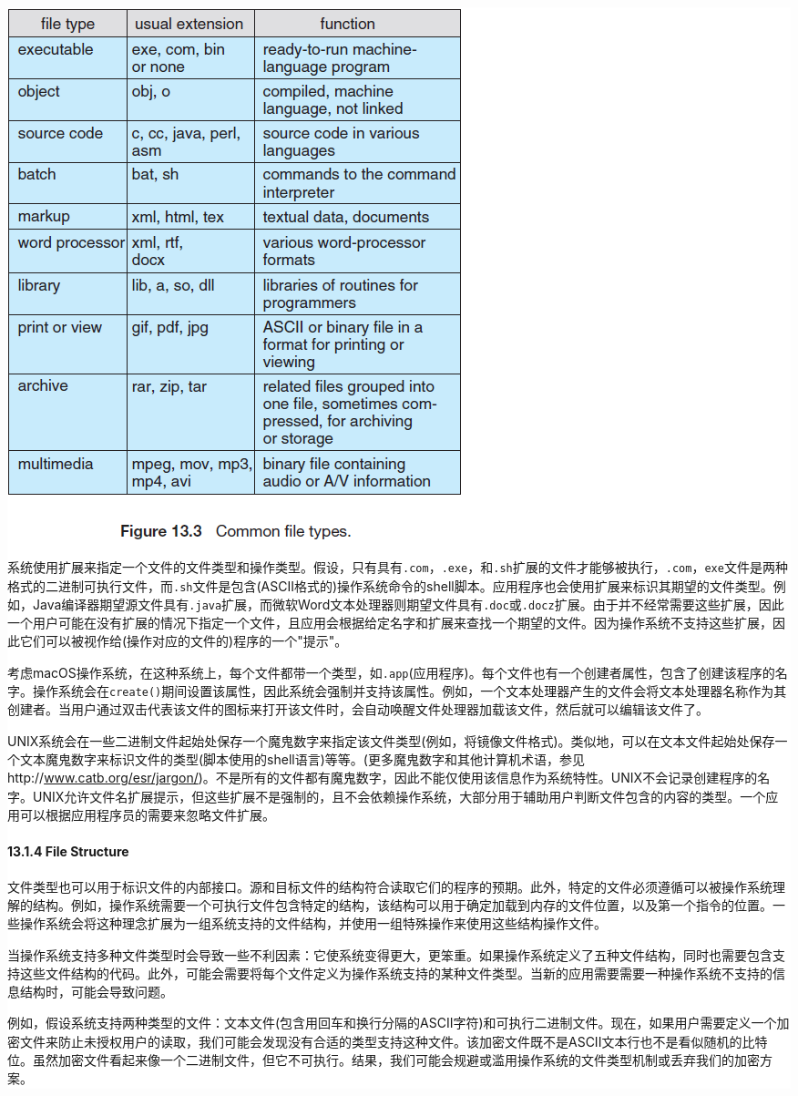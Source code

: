 ![13.3](./Pics/OS_chapter13/13.3.png)

系统使用扩展来指定一个文件的文件类型和操作类型。假设，只有具有`.com`，`.exe`，和`.sh`扩展的文件才能够被执行，`.com`，`exe`文件是两种格式的二进制可执行文件，而`.sh`文件是包含(ASCII格式的)操作系统命令的shell脚本。应用程序也会使用扩展来标识其期望的文件类型。例如，Java编译器期望源文件具有`.java`扩展，而微软Word文本处理器则期望文件具有`.doc`或`.docz`扩展。由于并不经常需要这些扩展，因此一个用户可能在没有扩展的情况下指定一个文件，且应用会根据给定名字和扩展来查找一个期望的文件。因为操作系统不支持这些扩展，因此它们可以被视作给(操作对应的文件的)程序的一个"提示"。

考虑macOS操作系统，在这种系统上，每个文件都带一个类型，如`.app`(应用程序)。每个文件也有一个创建者属性，包含了创建该程序的名字。操作系统会在`create()`期间设置该属性，因此系统会强制并支持该属性。例如，一个文本处理器产生的文件会将文本处理器名称作为其创建者。当用户通过双击代表该文件的图标来打开该文件时，会自动唤醒文件处理器加载该文件，然后就可以编辑该文件了。

UNIX系统会在一些二进制文件起始处保存一个魔鬼数字来指定该文件类型(例如，将镜像文件格式)。类似地，可以在文本文件起始处保存一个文本魔鬼数字来标识文件的类型(脚本使用的shell语言)等等。(更多魔鬼数字和其他计算机术语，参见http://www.catb.org/esr/jargon/)。不是所有的文件都有魔鬼数字，因此不能仅使用该信息作为系统特性。UNIX不会记录创建程序的名字。UNIX允许文件名扩展提示，但这些扩展不是强制的，且不会依赖操作系统，大部分用于辅助用户判断文件包含的内容的类型。一个应用可以根据应用程序员的需要来忽略文件扩展。

#### 13.1.4 File Structure

文件类型也可以用于标识文件的内部接口。源和目标文件的结构符合读取它们的程序的预期。此外，特定的文件必须遵循可以被操作系统理解的结构。例如，操作系统需要一个可执行文件包含特定的结构，该结构可以用于确定加载到内存的文件位置，以及第一个指令的位置。一些操作系统会将这种理念扩展为一组系统支持的文件结构，并使用一组特殊操作来使用这些结构操作文件。

当操作系统支持多种文件类型时会导致一些不利因素：它使系统变得更大，更笨重。如果操作系统定义了五种文件结构，同时也需要包含支持这些文件结构的代码。此外，可能会需要将每个文件定义为操作系统支持的某种文件类型。当新的应用需要需要一种操作系统不支持的信息结构时，可能会导致问题。

例如，假设系统支持两种类型的文件：文本文件(包含用回车和换行分隔的ASCII字符)和可执行二进制文件。现在，如果用户需要定义一个加密文件来防止未授权用户的读取，我们可能会发现没有合适的类型支持这种文件。该加密文件既不是ASCII文本行也不是看似随机的比特位。虽然加密文件看起来像一个二进制文件，但它不可执行。结果，我们可能会规避或滥用操作系统的文件类型机制或丢弃我们的加密方案。

